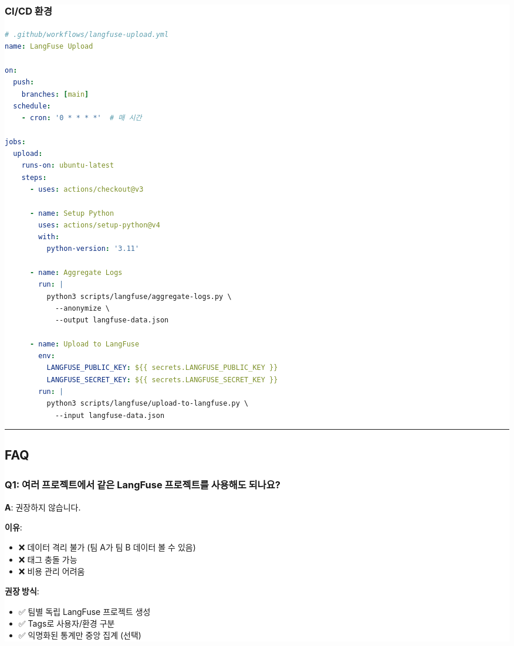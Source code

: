 ### CI/CD 환경

```yaml
# .github/workflows/langfuse-upload.yml
name: LangFuse Upload

on:
  push:
    branches: [main]
  schedule:
    - cron: '0 * * * *'  # 매 시간

jobs:
  upload:
    runs-on: ubuntu-latest
    steps:
      - uses: actions/checkout@v3

      - name: Setup Python
        uses: actions/setup-python@v4
        with:
          python-version: '3.11'

      - name: Aggregate Logs
        run: |
          python3 scripts/langfuse/aggregate-logs.py \
            --anonymize \
            --output langfuse-data.json

      - name: Upload to LangFuse
        env:
          LANGFUSE_PUBLIC_KEY: ${{ secrets.LANGFUSE_PUBLIC_KEY }}
          LANGFUSE_SECRET_KEY: ${{ secrets.LANGFUSE_SECRET_KEY }}
        run: |
          python3 scripts/langfuse/upload-to-langfuse.py \
            --input langfuse-data.json
```

---

## FAQ

### Q1: 여러 프로젝트에서 같은 LangFuse 프로젝트를 사용해도 되나요?

**A**: 권장하지 않습니다.

**이유**:
- ❌ 데이터 격리 불가 (팀 A가 팀 B 데이터 볼 수 있음)
- ❌ 태그 충돌 가능
- ❌ 비용 관리 어려움

**권장 방식**:
- ✅ 팀별 독립 LangFuse 프로젝트 생성
- ✅ Tags로 사용자/환경 구분
- ✅ 익명화된 통계만 중앙 집계 (선택)
